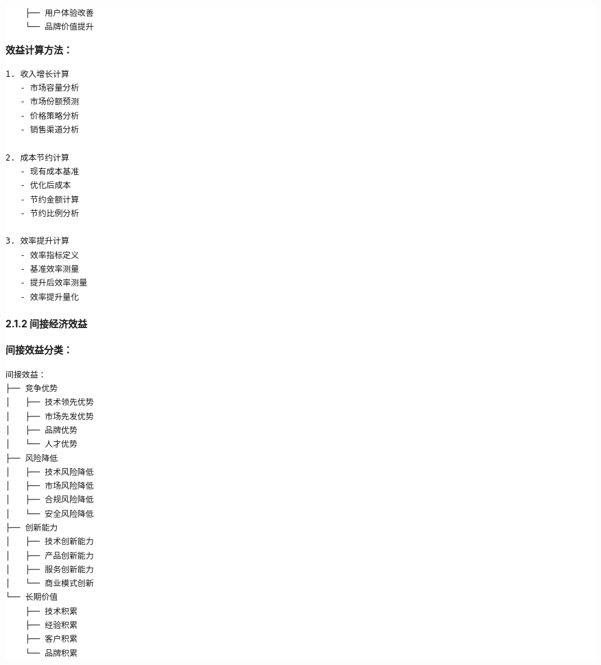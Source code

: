 ```plaintext
    ├── 用户体验改善
    └── 品牌价值提升
```

**效益计算方法：**

```plaintext
1. 收入增长计算
   - 市场容量分析
   - 市场份额预测
   - 价格策略分析
   - 销售渠道分析

2. 成本节约计算
   - 现有成本基准
   - 优化后成本
   - 节约金额计算
   - 节约比例分析

3. 效率提升计算
   - 效率指标定义
   - 基准效率测量
   - 提升后效率测量
   - 效率提升量化
```

#### 2.1.2 间接经济效益

**间接效益分类：**

```plaintext
间接效益：
├── 竞争优势
│   ├── 技术领先优势
│   ├── 市场先发优势
│   ├── 品牌优势
│   └── 人才优势
├── 风险降低
│   ├── 技术风险降低
│   ├── 市场风险降低
│   ├── 合规风险降低
│   └── 安全风险降低
├── 创新能力
│   ├── 技术创新能力
│   ├── 产品创新能力
│   ├── 服务创新能力
│   └── 商业模式创新
└── 长期价值
    ├── 技术积累
    ├── 经验积累
    ├── 客户积累
    └── 品牌积累
```
